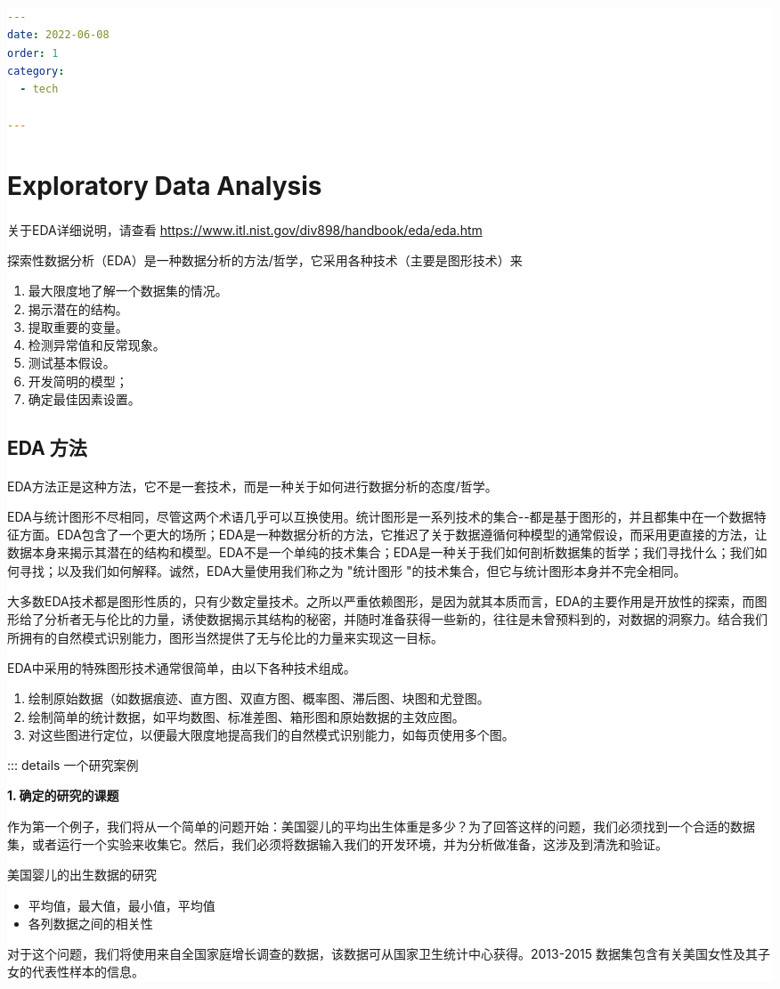 ```yaml
---
date: 2022-06-08
order: 1
category:
  - tech

---
```


# Exploratory Data Analysis

关于EDA详细说明，请查看 https://www.itl.nist.gov/div898/handbook/eda/eda.htm

探索性数据分析（EDA）是一种数据分析的方法/哲学，它采用各种技术（主要是图形技术）来

1. 最大限度地了解一个数据集的情况。
2. 揭示潜在的结构。
3. 提取重要的变量。
4. 检测异常值和反常现象。
5. 测试基本假设。
6. 开发简明的模型；
7. 确定最佳因素设置。



## EDA 方法

EDA方法正是这种方法，它不是一套技术，而是一种关于如何进行数据分析的态度/哲学。

EDA与统计图形不尽相同，尽管这两个术语几乎可以互换使用。统计图形是一系列技术的集合--都是基于图形的，并且都集中在一个数据特征方面。EDA包含了一个更大的场所；EDA是一种数据分析的方法，它推迟了关于数据遵循何种模型的通常假设，而采用更直接的方法，让数据本身来揭示其潜在的结构和模型。EDA不是一个单纯的技术集合；EDA是一种关于我们如何剖析数据集的哲学；我们寻找什么；我们如何寻找；以及我们如何解释。诚然，EDA大量使用我们称之为 "统计图形 "的技术集合，但它与统计图形本身并不完全相同。

大多数EDA技术都是图形性质的，只有少数定量技术。之所以严重依赖图形，是因为就其本质而言，EDA的主要作用是开放性的探索，而图形给了分析者无与伦比的力量，诱使数据揭示其结构的秘密，并随时准备获得一些新的，往往是未曾预料到的，对数据的洞察力。结合我们所拥有的自然模式识别能力，图形当然提供了无与伦比的力量来实现这一目标。

EDA中采用的特殊图形技术通常很简单，由以下各种技术组成。

1. 绘制原始数据（如数据痕迹、直方图、双直方图、概率图、滞后图、块图和尤登图。
2. 绘制简单的统计数据，如平均数图、标准差图、箱形图和原始数据的主效应图。
3. 对这些图进行定位，以便最大限度地提高我们的自然模式识别能力，如每页使用多个图。

::: details 一个研究案例

**1. 确定的研究的课题**

作为第一个例子，我们将从一个简单的问题开始：美国婴儿的平均出生体重是多少？为了回答这样的问题，我们必须找到一个合适的数据集，或者运行一个实验来收集它。然后，我们必须将数据输入我们的开发环境，并为分析做准备，这涉及到清洗和验证。

美国婴儿的出生数据的研究

- 平均值，最大值，最小值，平均值
- 各列数据之间的相关性

对于这个问题，我们将使用来自全国家庭增长调查的数据，该数据可从国家卫生统计中心获得。2013-2015 数据集包含有关美国女性及其子女的代表性样本的信息。
